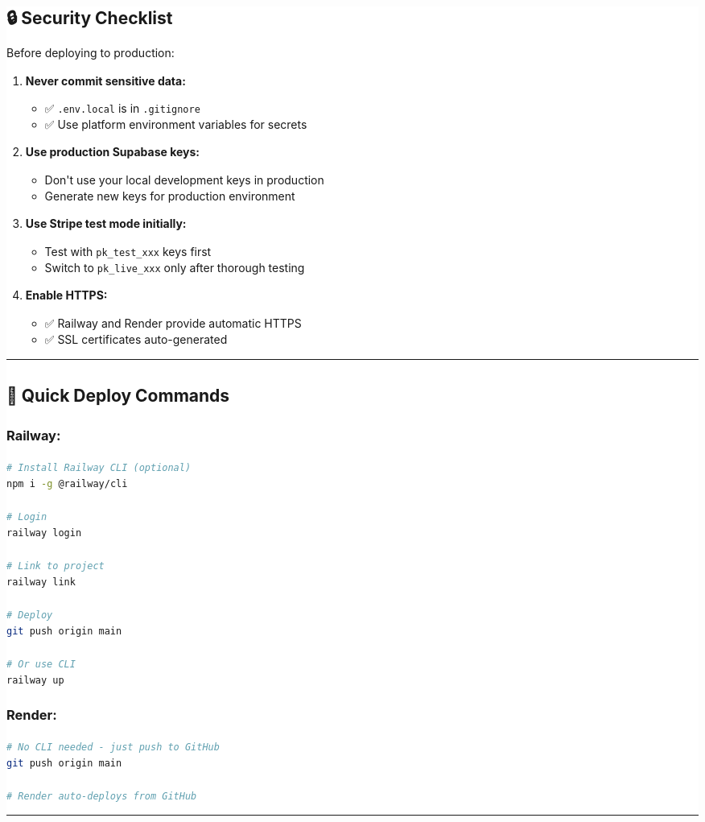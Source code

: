 
## 🔒 Security Checklist

Before deploying to production:

1. **Never commit sensitive data:**
   - ✅ `.env.local` is in `.gitignore`
   - ✅ Use platform environment variables for secrets

2. **Use production Supabase keys:**
   - Don't use your local development keys in production
   - Generate new keys for production environment

3. **Use Stripe test mode initially:**
   - Test with `pk_test_xxx` keys first
   - Switch to `pk_live_xxx` only after thorough testing

4. **Enable HTTPS:**
   - ✅ Railway and Render provide automatic HTTPS
   - ✅ SSL certificates auto-generated

---

## 📝 Quick Deploy Commands

### **Railway:**
```bash
# Install Railway CLI (optional)
npm i -g @railway/cli

# Login
railway login

# Link to project
railway link

# Deploy
git push origin main

# Or use CLI
railway up
```

### **Render:**
```bash
# No CLI needed - just push to GitHub
git push origin main

# Render auto-deploys from GitHub
```

---
